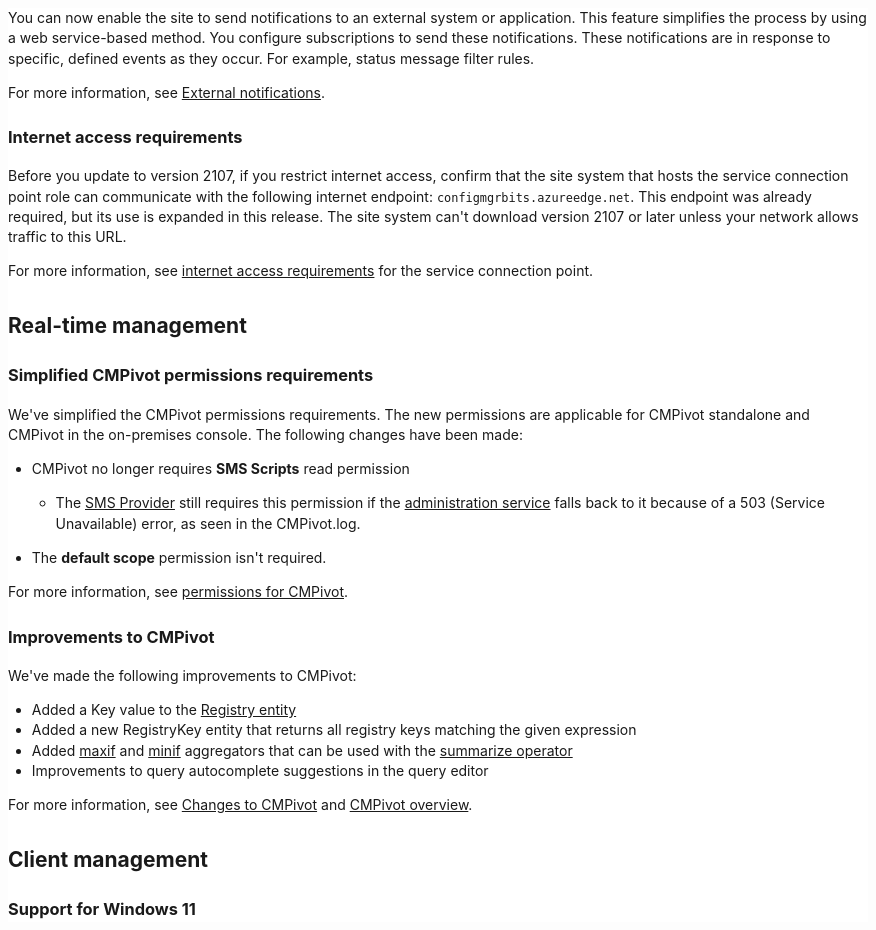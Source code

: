 You can now enable the site to send notifications to an external system or application. This feature simplifies the process by using a web service-based method. You configure subscriptions to send these notifications. These notifications are in response to specific, defined events as they occur. For example, status message filter rules.

For more information, see [External notifications](../../servers/manage/external-notifications.md).

### Internet access requirements



Before you update to version 2107, if you restrict internet access, confirm that the site system that hosts the service connection point role can communicate with the following internet endpoint: `configmgrbits.azureedge.net`. This endpoint was already required, but its use is expanded in this release. The site system can't download version 2107 or later unless your network allows traffic to this URL.

For more information, see [internet access requirements](../../plan-design/network/internet-endpoints.md#service-connection-point) for the service connection point.

## Real-time management

### Simplified CMPivot permissions requirements

We've simplified the CMPivot permissions requirements. The new permissions are applicable for CMPivot standalone and CMPivot in the on-premises console. The following changes have been made:

- CMPivot no longer requires **SMS Scripts** read permission

  - The [SMS Provider](../hierarchy/plan-for-the-sms-provider.md) still requires this permission if the [administration service](../../../develop/adminservice/overview.md) falls back to it because of a 503 (Service Unavailable) error, as seen in the CMPivot.log.

- The **default scope** permission isn't required.

For more information, see [permissions for CMPivot](../../servers/manage/cmpivot.md#permissions).

### Improvements to CMPivot


We've made the following improvements to CMPivot:

- Added a Key value to the [Registry entity](../../servers/manage/cmpivot-overview.md#bkmk_onprem_only)
- Added a new RegistryKey entity that returns all registry keys matching the given expression
- Added [maxif](/azure/data-explorer/kusto/query/maxif-aggfunction) and [minif](/azure/data-explorer/kusto/query/minif-aggfunction) aggregators that can be used with the [summarize operator](../../servers/manage/cmpivot-overview.md#table-operators)
- Improvements to query autocomplete suggestions in the query editor

For more information, see [Changes to CMPivot](../../servers/manage/cmpivot-changes.md#bkmk_2107) and [CMPivot overview](../../servers/manage/cmpivot-overview.md#bkmk_onprem_only).

## Client management

### Support for Windows 11
